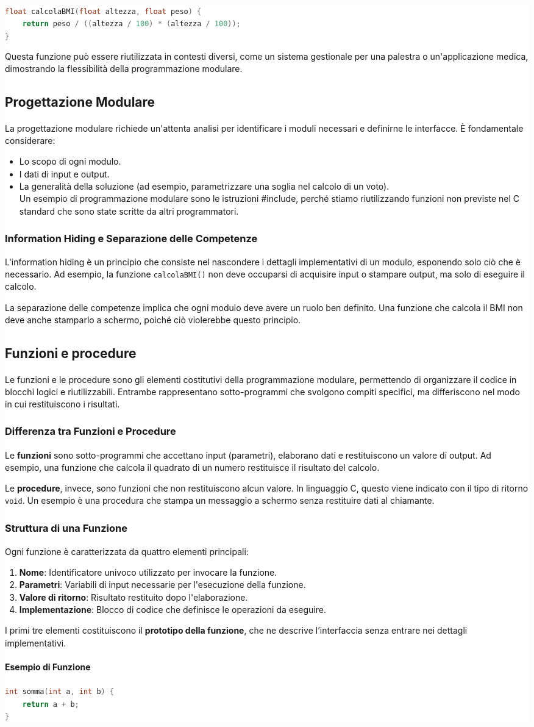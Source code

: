 ```c
float calcolaBMI(float altezza, float peso) {
    return peso / ((altezza / 100) * (altezza / 100));
}
```  

Questa funzione può essere riutilizzata in contesti diversi, come un sistema gestionale per una palestra o un'applicazione medica, dimostrando la flessibilità della programmazione modulare.  
## Progettazione Modulare  
La progettazione modulare richiede un'attenta analisi per identificare i moduli necessari e definirne le interfacce. È fondamentale considerare:  
- Lo scopo di ogni modulo.  
- I dati di input e output.  
- La generalità della soluzione (ad esempio, parametrizzare una soglia nel calcolo di un voto).  
Un esempio di programmazione modulare sono le istruzioni \#include, perché stiamo riutilizzando funzioni non previste nel C standard che sono state scritte da altri programmatori.
### Information Hiding e Separazione delle Competenze  
L'information hiding è un principio che consiste nel nascondere i dettagli implementativi di un modulo, esponendo solo ciò che è necessario. Ad esempio, la funzione `calcolaBMI()` non deve occuparsi di acquisire input o stampare output, ma solo di eseguire il calcolo.  

La separazione delle competenze implica che ogni modulo deve avere un ruolo ben definito. Una funzione che calcola il BMI non deve anche stamparlo a schermo, poiché ciò violerebbe questo principio.  
## Funzioni e procedure  
Le funzioni e le procedure sono gli elementi costitutivi della programmazione modulare, permettendo di organizzare il codice in blocchi logici e riutilizzabili. Entrambe rappresentano sotto-programmi che svolgono compiti specifici, ma differiscono nel modo in cui restituiscono i risultati.  
### Differenza tra Funzioni e Procedure  
Le **funzioni** sono sotto-programmi che accettano input (parametri), elaborano dati e restituiscono un valore di output. Ad esempio, una funzione che calcola il quadrato di un numero restituisce il risultato del calcolo.  

Le **procedure**, invece, sono funzioni che non restituiscono alcun valore. In linguaggio C, questo viene indicato con il tipo di ritorno `void`. Un esempio è una procedura che stampa un messaggio a schermo senza restituire dati al chiamante.  
### Struttura di una Funzione  
Ogni funzione è caratterizzata da quattro elementi principali:  
1. **Nome**: Identificatore univoco utilizzato per invocare la funzione.  
2. **Parametri**: Variabili di input necessarie per l'esecuzione della funzione.  
3. **Valore di ritorno**: Risultato restituito dopo l'elaborazione.  
4. **Implementazione**: Blocco di codice che definisce le operazioni da eseguire.  

I primi tre elementi costituiscono il **prototipo della funzione**, che ne descrive l’interfaccia senza entrare nei dettagli implementativi.  
#### Esempio di Funzione  
```c
int somma(int a, int b) {
    return a + b;
}
```  

